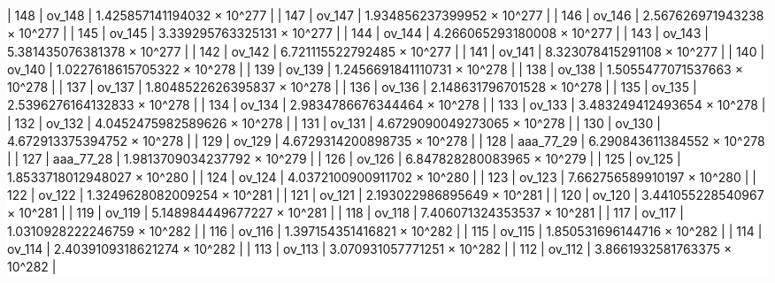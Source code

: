 | 148 | ov_148 | 1.425857141194032 × 10^277 |
| 147 | ov_147 | 1.934856237399952 × 10^277 |
| 146 | ov_146 | 2.567626971943238 × 10^277 |
| 145 | ov_145 | 3.339295763325131 × 10^277 |
| 144 | ov_144 | 4.266065293180008 × 10^277 |
| 143 | ov_143 | 5.381435076381378 × 10^277 |
| 142 | ov_142 | 6.721115522792485 × 10^277 |
| 141 | ov_141 | 8.323078415291108 × 10^277 |
| 140 | ov_140 | 1.0227618615705322 × 10^278 |
| 139 | ov_139 | 1.2456691841110731 × 10^278 |
| 138 | ov_138 | 1.5055477071537663 × 10^278 |
| 137 | ov_137 | 1.8048522626395837 × 10^278 |
| 136 | ov_136 | 2.148631796701528 × 10^278 |
| 135 | ov_135 | 2.5396276164132833 × 10^278 |
| 134 | ov_134 | 2.9834786676344464 × 10^278 |
| 133 | ov_133 | 3.483249412493654 × 10^278 |
| 132 | ov_132 | 4.0452475982589626 × 10^278 |
| 131 | ov_131 | 4.6729090049273065 × 10^278 |
| 130 | ov_130 | 4.672913375394752 × 10^278 |
| 129 | ov_129 | 4.6729314200898735 × 10^278 |
| 128 | aaa_77_29 | 6.290843611384552 × 10^278 |
| 127 | aaa_77_28 | 1.9813709034237792 × 10^279 |
| 126 | ov_126 | 6.847828280083965 × 10^279 |
| 125 | ov_125 | 1.8533718012948027 × 10^280 |
| 124 | ov_124 | 4.0372100900911702 × 10^280 |
| 123 | ov_123 | 7.662756589910197 × 10^280 |
| 122 | ov_122 | 1.3249628082009254 × 10^281 |
| 121 | ov_121 | 2.193022986895649 × 10^281 |
| 120 | ov_120 | 3.441055228540967 × 10^281 |
| 119 | ov_119 | 5.148984449677227 × 10^281 |
| 118 | ov_118 | 7.406071324353537 × 10^281 |
| 117 | ov_117 | 1.0310928222246759 × 10^282 |
| 116 | ov_116 | 1.397154351416821 × 10^282 |
| 115 | ov_115 | 1.850531696144716 × 10^282 |
| 114 | ov_114 | 2.4039109318621274 × 10^282 |
| 113 | ov_113 | 3.070931057771251 × 10^282 |
| 112 | ov_112 | 3.8661932581763375 × 10^282 |